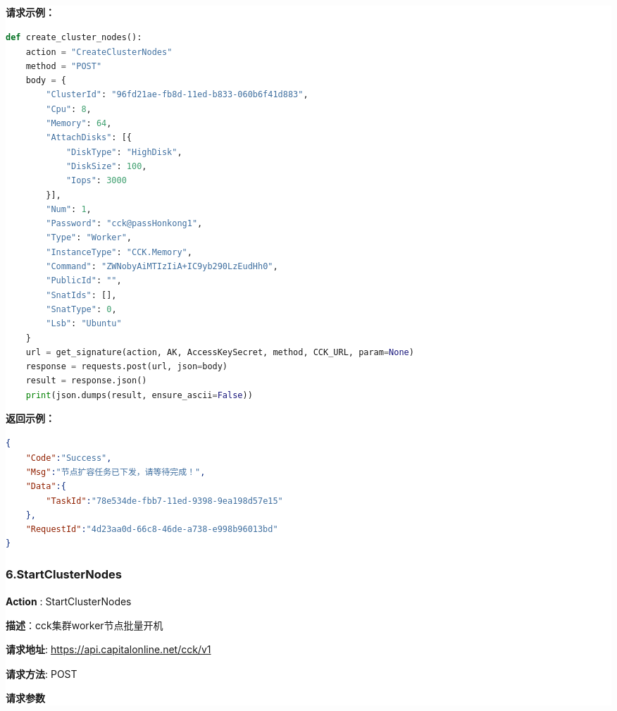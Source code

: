 **请求示例：**

```python
def create_cluster_nodes():
    action = "CreateClusterNodes"
    method = "POST"
    body = {
        "ClusterId": "96fd21ae-fb8d-11ed-b833-060b6f41d883",
        "Cpu": 8,
        "Memory": 64,
        "AttachDisks": [{
            "DiskType": "HighDisk",
            "DiskSize": 100,
            "Iops": 3000
        }],
        "Num": 1,
        "Password": "cck@passHonkong1",
        "Type": "Worker",
        "InstanceType": "CCK.Memory",
        "Command": "ZWNobyAiMTIzIiA+IC9yb290LzEudHh0",
        "PublicId": "",
        "SnatIds": [],
        "SnatType": 0,
        "Lsb": "Ubuntu"
    }
    url = get_signature(action, AK, AccessKeySecret, method, CCK_URL, param=None)
    response = requests.post(url, json=body)
    result = response.json()
    print(json.dumps(result, ensure_ascii=False))
```

**返回示例：**

```json
{
    "Code":"Success",
    "Msg":"节点扩容任务已下发，请等待完成！",
    "Data":{
        "TaskId":"78e534de-fbb7-11ed-9398-9ea198d57e15"
    },
    "RequestId":"4d23aa0d-66c8-46de-a738-e998b96013bd"
}
```

### 6.StartClusterNodes

**Action** : StartClusterNodes

**描述**：cck集群worker节点批量开机

**请求地址**: https://api.capitalonline.net/cck/v1

**请求方法**: POST

**请求参数**
